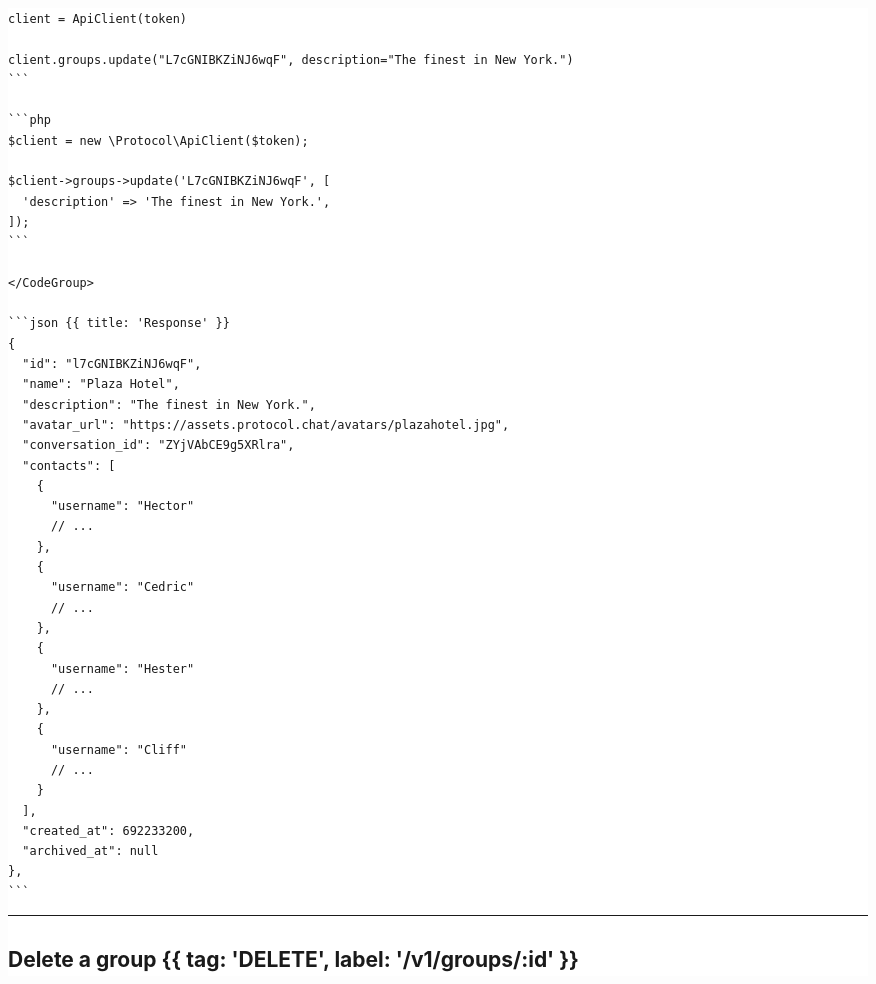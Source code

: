     client = ApiClient(token)

    client.groups.update("L7cGNIBKZiNJ6wqF", description="The finest in New York.")
    ```

    ```php
    $client = new \Protocol\ApiClient($token);

    $client->groups->update('L7cGNIBKZiNJ6wqF', [
      'description' => 'The finest in New York.',
    ]);
    ```

    </CodeGroup>

    ```json {{ title: 'Response' }}
    {
      "id": "l7cGNIBKZiNJ6wqF",
      "name": "Plaza Hotel",
      "description": "The finest in New York.",
      "avatar_url": "https://assets.protocol.chat/avatars/plazahotel.jpg",
      "conversation_id": "ZYjVAbCE9g5XRlra",
      "contacts": [
        {
          "username": "Hector"
          // ...
        },
        {
          "username": "Cedric"
          // ...
        },
        {
          "username": "Hester"
          // ...
        },
        {
          "username": "Cliff"
          // ...
        }
      ],
      "created_at": 692233200,
      "archived_at": null
    },
    ```

  </Col>
</Row>

<hr/>

## Delete a group {{ tag: 'DELETE', label: '/v1/groups/:id' }}

<Row>
  <Col>
